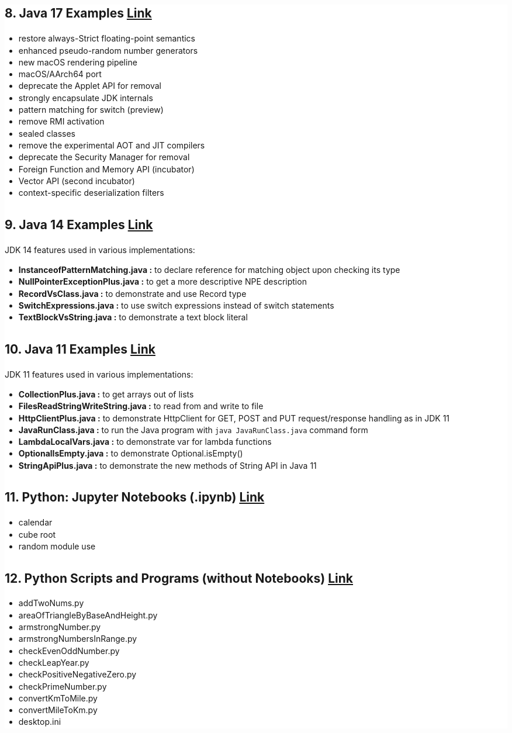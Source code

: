 ## 8. Java 17 Examples [Link](https://github.com/rishiraj88/JavaCoreSnippets/tree/main/Java17API)
- restore always-Strict floating-point semantics
- enhanced pseudo-random number generators
- new macOS rendering pipeline
- macOS/AArch64 port
- deprecate the Applet API for removal
- strongly encapsulate JDK internals
- pattern matching for switch (preview)
- remove RMI activation
- sealed classes
- remove the experimental AOT and JIT compilers
- deprecate the Security Manager for removal
- Foreign Function and Memory API (incubator)
- Vector API (second incubator)
- context-specific deserialization filters

## 9. Java 14 Examples [Link](https://github.com/rishiraj88/JavaCoreSnippets/tree/main/Java14API/src/main/java/java14)
JDK 14 features used in various implementations:
- **InstanceofPatternMatching.java :** to declare reference for matching object upon checking its type
- **NullPointerExceptionPlus.java :** to get a more descriptive NPE description
- **RecordVsClass.java :** to demonstrate and use Record type
- **SwitchExpressions.java :** to use switch expressions instead of switch statements
- **TextBlockVsString.java :** to demonstrate a text block literal 

## 10. Java 11 Examples [Link](https://github.com/rishiraj88/JavaCoreSnippets/tree/main/Java11API/src/main/java/java11)
JDK 11 features used in various implementations:
- **CollectionPlus.java :** to get arrays out of lists
- **FilesReadStringWriteString.java :** to read from and write to file
- **HttpClientPlus.java :** to demonstrate HttpClient for GET, POST and PUT request/response handling as in JDK 11
- **JavaRunClass.java :** to run the Java program with `java JavaRunClass.java` command form
- **LambdaLocalVars.java :** to demonstrate var for lambda functions
- **OptionalIsEmpty.java :** to demonstrate Optional.isEmpty() 
- **StringApiPlus.java :** to demonstrate the new methods of String API in Java 11

## 11. Python: Jupyter Notebooks (.ipynb) [Link](https://github.com/rishiraj88/PythonSnippets/tree/main/JupyterNotebooks)
- calendar
- cube root
- random module use

## 12. Python Scripts and Programs (without Notebooks) [Link](https://github.com/rishiraj88/PythonSnippets/tree/main/Python101)
- addTwoNums.py
- areaOfTriangleByBaseAndHeight.py
- armstrongNumber.py
- armstrongNumbersInRange.py
- checkEvenOddNumber.py
- checkLeapYear.py
- checkPositiveNegativeZero.py
- checkPrimeNumber.py
- convertKmToMile.py
- convertMileToKm.py
- desktop.ini